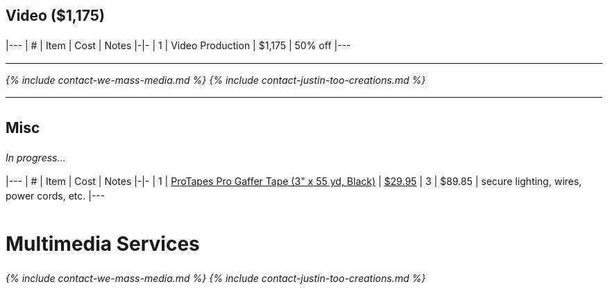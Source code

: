 ## Video ($1,175)

|---
| # | Item | Cost | Notes
|-|-
| 1 | Video Production | $1,175 | 50% off
|---

<hr/>
<em>{% include contact-we-mass-media.md %} {% include contact-justin-too-creations.md %}</em>
<hr/>

## Misc

*In progress...*

|---
| # | Item | Cost | Notes
|-|-
| 1 | [ProTapes Pro Gaffer Tape (3" x 55 yd, Black)](https://www.bhphotovideo.com/c/product/812219-REG/General_Brand_001UPCG355MBLA_Pro_Gaffer_Cloth_Tape.html) | [$29.95](https://www.bhphotovideo.com/c/product/812219-REG/General_Brand_001UPCG355MBLA_Pro_Gaffer_Cloth_Tape.html) | 3 | $89.85 | secure lighting, wires, power cords, etc.
|---


# Multimedia Services
<em>{% include contact-we-mass-media.md %} {% include contact-justin-too-creations.md %}</em>
